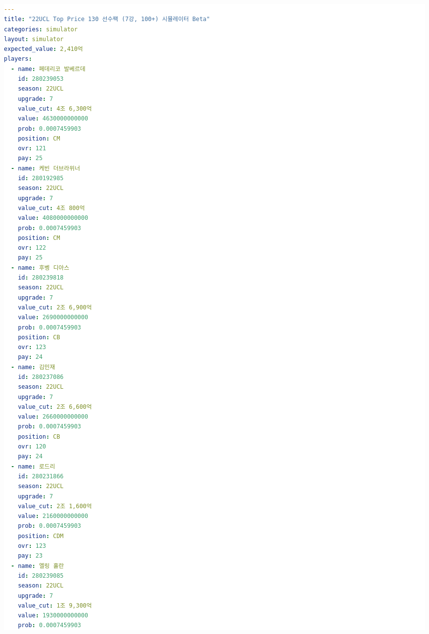 ```yaml
---
title: "22UCL Top Price 130 선수팩 (7강, 100+) 시뮬레이터 Beta"
categories: simulator
layout: simulator
expected_value: 2,410억
players:
  - name: 페데리코 발베르데
    id: 280239053
    season: 22UCL
    upgrade: 7
    value_cut: 4조 6,300억
    value: 4630000000000
    prob: 0.0007459903
    position: CM
    ovr: 121
    pay: 25
  - name: 케빈 더브라위너
    id: 280192985
    season: 22UCL
    upgrade: 7
    value_cut: 4조 800억
    value: 4080000000000
    prob: 0.0007459903
    position: CM
    ovr: 122
    pay: 25
  - name: 후벵 디아스
    id: 280239818
    season: 22UCL
    upgrade: 7
    value_cut: 2조 6,900억
    value: 2690000000000
    prob: 0.0007459903
    position: CB
    ovr: 123
    pay: 24
  - name: 김민재
    id: 280237086
    season: 22UCL
    upgrade: 7
    value_cut: 2조 6,600억
    value: 2660000000000
    prob: 0.0007459903
    position: CB
    ovr: 120
    pay: 24
  - name: 로드리
    id: 280231866
    season: 22UCL
    upgrade: 7
    value_cut: 2조 1,600억
    value: 2160000000000
    prob: 0.0007459903
    position: CDM
    ovr: 123
    pay: 23
  - name: 엘링 홀란
    id: 280239085
    season: 22UCL
    upgrade: 7
    value_cut: 1조 9,300억
    value: 1930000000000
    prob: 0.0007459903
```